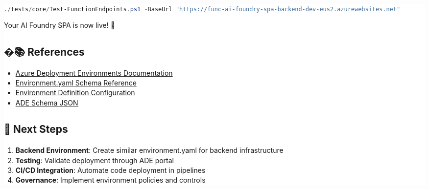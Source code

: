 ```powershell
./tests/core/Test-FunctionEndpoints.ps1 -BaseUrl "https://func-ai-foundry-spa-backend-dev-eus2.azurewebsites.net"
```

Your AI Foundry SPA is now live! 🎉

## �📚 References

- [Azure Deployment Environments Documentation](https://learn.microsoft.com/en-us/azure/deployment-environments/)
- [Environment.yaml Schema Reference](https://learn.microsoft.com/en-us/azure/deployment-environments/concept-environment-yaml)
- [Environment Definition Configuration](https://learn.microsoft.com/en-us/azure/deployment-environments/configure-environment-definition)
- [ADE Schema JSON](https://github.com/Azure/deployment-environments/releases/download/2022-11-11-preview/manifest.schema.json)

## 🎯 Next Steps

1. **Backend Environment**: Create similar environment.yaml for backend infrastructure
2. **Testing**: Validate deployment through ADE portal  
3. **CI/CD Integration**: Automate code deployment in pipelines
4. **Governance**: Implement environment policies and controls
